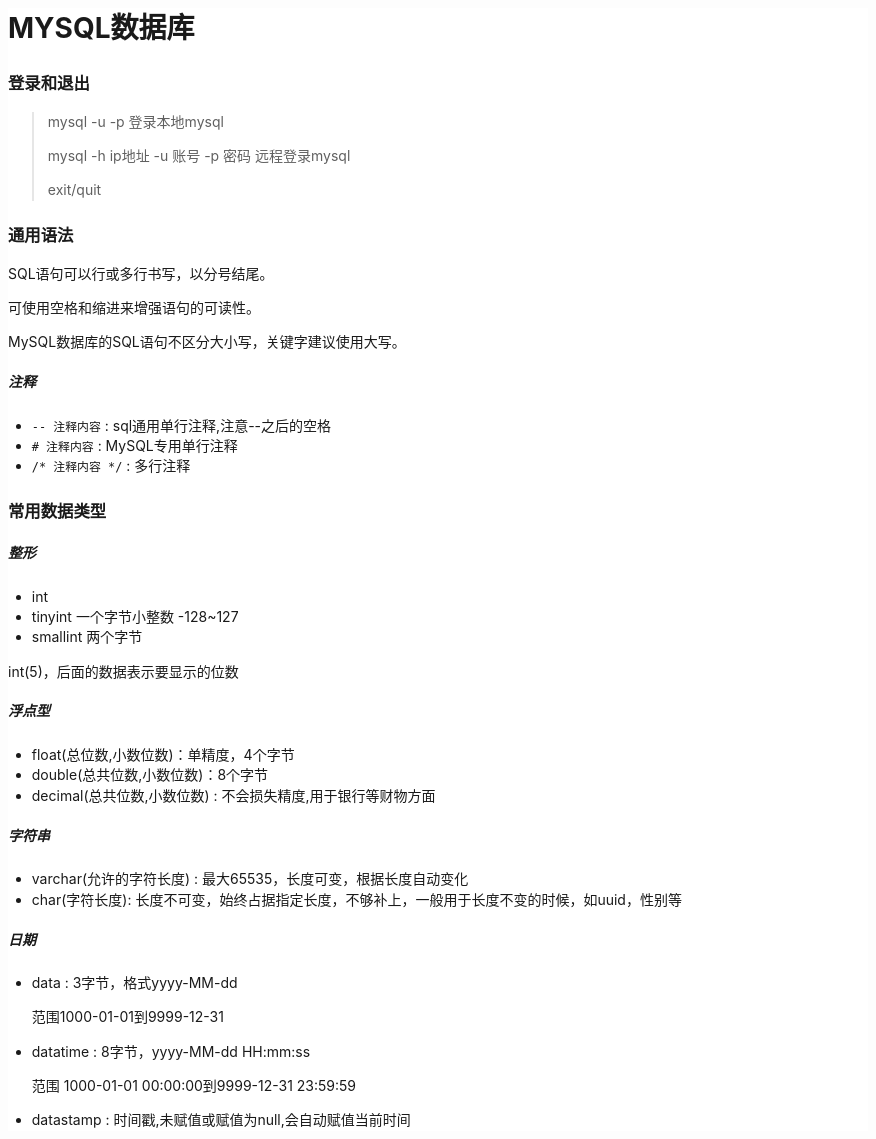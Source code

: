 # MYSQL数据库

### 登录和退出

>   mysql  -u    -p 									  登录本地mysql
>
>   mysql -h ip地址 -u 账号 -p 密码 				远程登录mysql
>
>   exit/quit

### 通用语法

SQL语句可以行或多行书写，以分号结尾。

可使用空格和缩进来增强语句的可读性。

MySQL数据库的SQL语句不区分大小写，关键字建议使用大写。

##### 注释

- `-- 注释内容` : sql通用单行注释,注意--之后的空格
- `# 注释内容` : MySQL专用单行注释
- `/* 注释内容 */` : 多行注释

### 常用数据类型

##### 整形

- int
- tinyint 一个字节小整数 -128~127
- smallint  两个字节

int(5)，后面的数据表示要显示的位数

##### 浮点型

- float(总位数,小数位数)：单精度，4个字节
- double(总共位数,小数位数)：8个字节
- decimal(总共位数,小数位数) : 不会损失精度,用于银行等财物方面

##### 字符串

- varchar(允许的字符长度) : 最大65535，长度可变，根据长度自动变化
- char(字符长度): 长度不可变，始终占据指定长度，不够补上，一般用于长度不变的时候，如uuid，性别等

##### 日期

- data : 3字节，格式yyyy-MM-dd

  范围1000-01-01到9999-12-31

- datatime : 8字节，yyyy-MM-dd HH:mm:ss

  范围 1000-01-01 00:00:00到9999-12-31 23:59:59

- datastamp : 时间戳,未赋值或赋值为null,会自动赋值当前时间
